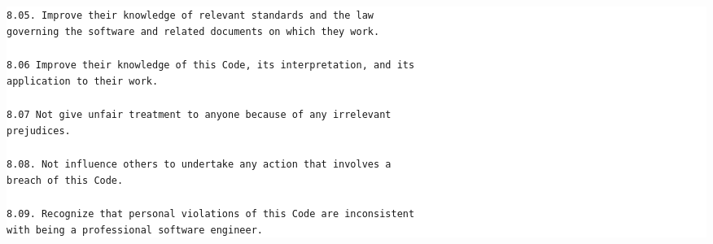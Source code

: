     8.05. Improve their knowledge of relevant standards and the law
    governing the software and related documents on which they work.

    8.06 Improve their knowledge of this Code, its interpretation, and its
    application to their work.

    8.07 Not give unfair treatment to anyone because of any irrelevant
    prejudices.

    8.08. Not influence others to undertake any action that involves a
    breach of this Code.

    8.09. Recognize that personal violations of this Code are inconsistent
    with being a professional software engineer.
